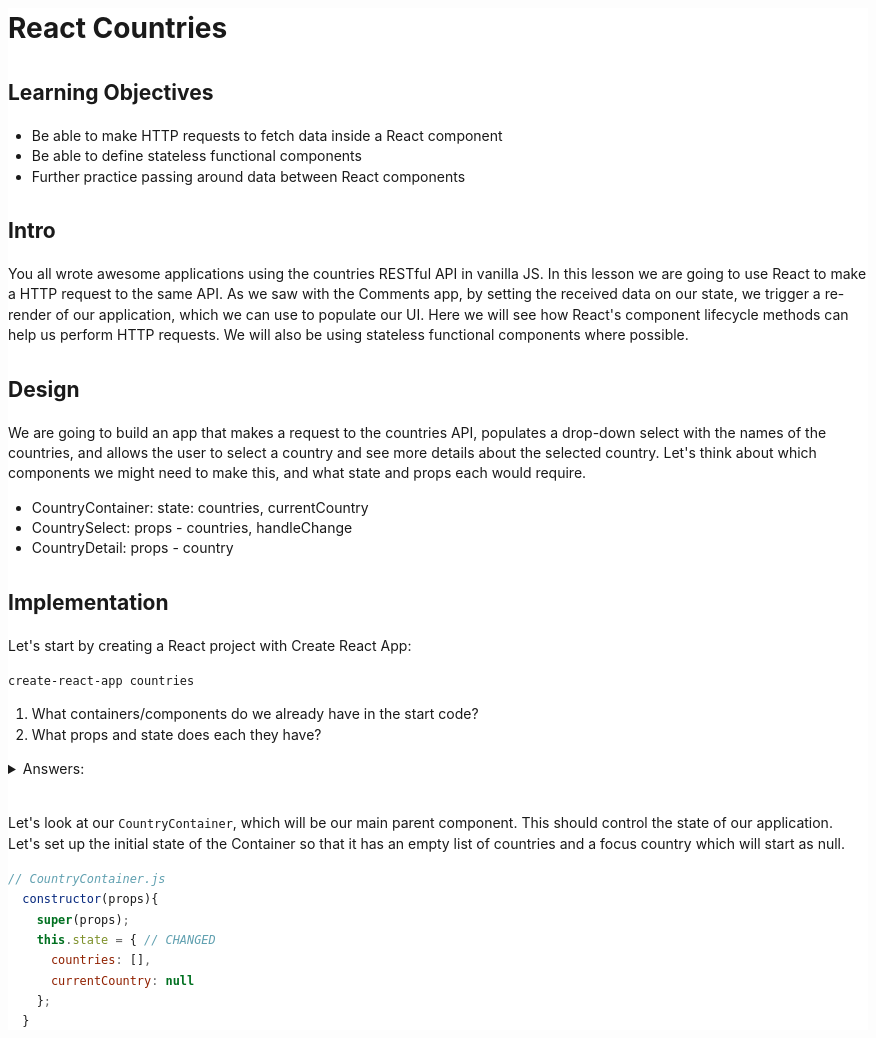 # React Countries

## Learning Objectives

- Be able to make HTTP requests to fetch data inside a React component
- Be able to define stateless functional components
- Further practice passing around data between React components

## Intro

You all wrote awesome applications using the countries RESTful API in vanilla JS. In this lesson we are going to use React to make a HTTP request to the same API. As we saw with the Comments app, by setting the received data on our state, we trigger a re-render of our application, which we can use to populate our UI. Here we will see how React's component lifecycle methods can help us perform HTTP requests. We will also be using stateless functional components where possible.

## Design

We are going to build an app that makes a request to the countries API, populates a drop-down select with the names of the countries, and allows the user to select a country and see more details about the selected country. Let's think about which components we might need to make this, and what state and props each would require.

- CountryContainer: state: countries, currentCountry
- CountrySelect: props - countries, handleChange
- CountryDetail: props - country

## Implementation

Let's start by creating a React project with Create React App:

```bash
create-react-app countries
```

1. What containers/components do we already have in the start code?
2. What props and state does each they have?

<details><summary>Answers:</summary></details>

<br>

Let's look at our `CountryContainer`, which will be our main parent component. This should control the state of our application. Let's set up the initial state of the Container so that it has an empty list of countries and a focus country which will start as null.

```js
// CountryContainer.js
  constructor(props){
    super(props);
    this.state = { // CHANGED
      countries: [],
      currentCountry: null
    };
  }
```
